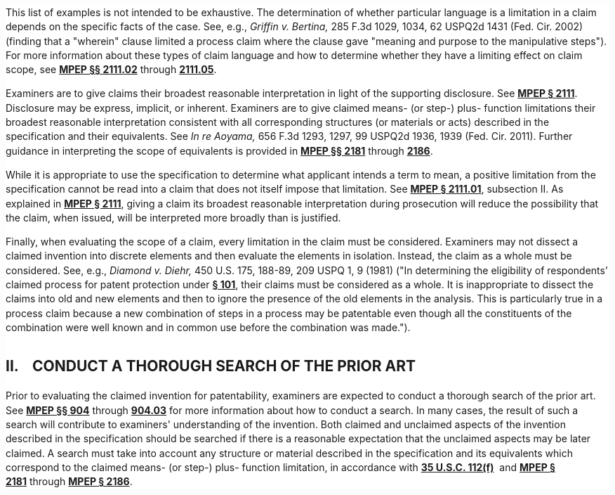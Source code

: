 This list of examples is not intended to be exhaustive. The determination of whether particular language is a limitation in a claim depends on the specific facts of the case. See, e.g., _Griffin v. Bertina,_ 285 F.3d 1029, 1034, 62 USPQ2d 1431 (Fed. Cir. 2002)(finding that a "wherein" clause limited a process claim where the clause gave "meaning and purpose to the manipulative steps"). For more information about these types of claim language and how to determine whether they have a limiting effect on claim scope, see **[MPEP §§ 2111.02](https://mpep.uspto.gov/RDMS/MPEP/print?version=current&href=d0e197004.html#//d0e200689.html)** through **[2111.05](https://mpep.uspto.gov/RDMS/MPEP/print?version=current&href=d0e197004.html#//ch2100_d1b148_1ea0c_2c0.html)**.

Examiners are to give claims their broadest reasonable interpretation in light of the supporting disclosure. See **[MPEP § 2111](https://mpep.uspto.gov/RDMS/MPEP/print?version=current&href=d0e197004.html#//d0e200352.html)**. Disclosure may be express, implicit, or inherent. Examiners are to give claimed means- (or step-) plus- function limitations their broadest reasonable interpretation consistent with all corresponding structures (or materials or acts) described in the specification and their equivalents. See _In re Aoyama,_ 656 F.3d 1293, 1297, 99 USPQ2d 1936, 1939 (Fed. Cir. 2011). Further guidance in interpreting the scope of equivalents is provided in **[MPEP §§ 2181](https://mpep.uspto.gov/RDMS/MPEP/print?version=current&href=d0e197004.html#//d0e219279.html)** through **[2186](https://mpep.uspto.gov/RDMS/MPEP/print?version=current&href=d0e197004.html#//d0e220631.html)**.

While it is appropriate to use the specification to determine what applicant intends a term to mean, a positive limitation from the specification cannot be read into a claim that does not itself impose that limitation. See **[MPEP § 2111.01](https://mpep.uspto.gov/RDMS/MPEP/print?version=current&href=d0e197004.html#//d0e200409.html)**, subsection II. As explained in **[MPEP § 2111](https://mpep.uspto.gov/RDMS/MPEP/print?version=current&href=d0e197004.html#//d0e200352.html)**, giving a claim its broadest reasonable interpretation during prosecution will reduce the possibility that the claim, when issued, will be interpreted more broadly than is justified.

Finally, when evaluating the scope of a claim, every limitation in the claim must be considered. Examiners may not dissect a claimed invention into discrete elements and then evaluate the elements in isolation. Instead, the claim as a whole must be considered. See, e.g., _Diamond v. Diehr,_ 450 U.S. 175, 188-89, 209 USPQ 1, 9 (1981) ("In determining the eligibility of respondents’ claimed process for patent protection under **[§ 101](https://mpep.uspto.gov/RDMS/MPEP/print?version=current&href=d0e197004.html#//d0e302376.html)**, their claims must be considered as a whole. It is inappropriate to dissect the claims into old and new elements and then to ignore the presence of the old elements in the analysis. This is particularly true in a process claim because a new combination of steps in a process may be patentable even though all the constituents of the combination were well known and in common use before the combination was made.").

## II.    **CONDUCT A THOROUGH SEARCH OF THE PRIOR ART**

Prior to evaluating the claimed invention for patentability, examiners are expected to conduct a thorough search of the prior art. See **[MPEP §§ 904](https://mpep.uspto.gov/RDMS/MPEP/print?version=current&href=d0e197004.html#//d0e115569.html)** through **[904.03](https://mpep.uspto.gov/RDMS/MPEP/print?version=current&href=d0e197004.html#//d0e115840.html)** for more information about how to conduct a search. In many cases, the result of such a search will contribute to examiners' understanding of the invention. Both claimed and unclaimed aspects of the invention described in the specification should be searched if there is a reasonable expectation that the unclaimed aspects may be later claimed. A search must take into account any structure or material described in the specification and its equivalents which correspond to the claimed means- (or step-) plus- function limitation, in accordance with **[35 U.S.C. 112(f)](https://mpep.uspto.gov/RDMS/MPEP/print?version=current&href=d0e197004.html#//d0e302824912.html##al_d1d85b_2ae7b_ec)**  and **[MPEP § 2181](https://mpep.uspto.gov/RDMS/MPEP/print?version=current&href=d0e197004.html#//d0e219279.html)** through **[MPEP § 2186](https://mpep.uspto.gov/RDMS/MPEP/print?version=current&href=d0e197004.html#//d0e220631.html)**.
